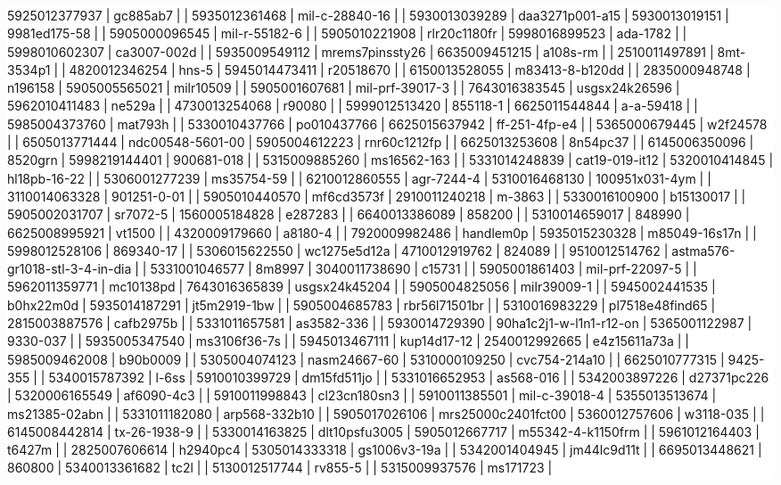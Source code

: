 5925012377937 | gc885ab7 |  | 5935012361468 | mil-c-28840-16 |  | 5930013039289 | daa3271p001-a15 | 
5930013019151 | 9981ed175-58 |  | 5905000096545 | mil-r-55182-6 |  | 5905010221908 | rlr20c1180fr | 
5998016899523 | ada-1782 |  | 5998010602307 | ca3007-002d |  | 5935009549112 | mrems7pinssty26 | 
6635009451215 | a108s-rm |  | 2510011497891 | 8mt-3534p1 |  | 4820012346254 | hns-5 | 
5945014473411 | r20518670 |  | 6150013528055 | m83413-8-b120dd |  | 2835000948748 | n196158 | 
5905005565021 | milr10509 |  | 5905001607681 | mil-prf-39017-3 |  | 7643016383545 | usgsx24k26596 | 
5962010411483 | ne529a |  | 4730013254068 | r90080 |  | 5999012513420 | 855118-1 | 
6625011544844 | a-a-59418 |  | 5985004373760 | mat793h |  | 5330010437766 | po010437766 | 
6625015637942 | ff-251-4fp-e4 |  | 5365000679445 | w2f24578 |  | 6505013771444 | ndc00548-5601-00 | 
5905004612223 | rnr60c1212fp |  | 6625013253608 | 8n54pc37 |  | 6145006350096 | 8520grn | 
5998219144401 | 900681-018 |  | 5315009885260 | ms16562-163 |  | 5331014248839 | cat19-019-it12 | 
5320010414845 | hl18pb-16-22 |  | 5306001277239 | ms35754-59 |  | 6210012860555 | agr-7244-4 | 
5310016468130 | 100951x031-4ym |  | 3110014063328 | 901251-0-01 |  | 5905010440570 | mf6cd3573f | 
2910011240218 | m-3863 |  | 5330016100900 | b15130017 |  | 5905002031707 | sr7072-5 | 
1560005184828 | e287283 |  | 6640013386089 | 858200 |  | 5310014659017 | 848990 | 
6625008995921 | vt1500 |  | 4320009179660 | a8180-4 |  | 7920009982486 | handlem0p | 
5935015230328 | m85049-16s17n |  | 5998012528106 | 869340-17 |  | 5306015622550 | wc1275e5d12a | 
4710012919762 | 824089 |  | 9510012514762 | astma576-gr1018-stl-3-4-in-dia |  | 5331001046577 | 8m8997 | 
3040011738690 | c15731 |  | 5905001861403 | mil-prf-22097-5 |  | 5962011359771 | mc10138pd | 
7643016365839 | usgsx24k45204 |  | 5905004825056 | milr39009-1 |  | 5945002441535 | b0hx22m0d | 
5935014187291 | jt5m2919-1bw |  | 5905004685783 | rbr56l71501br |  | 5310016983229 | pl7518e48find65 | 
2815003887576 | cafb2975b |  | 5331011657581 | as3582-336 |  | 5930014729390 | 90ha1c2j1-w-l1n1-r12-on | 
5365001122987 | 9330-037 |  | 5935005347540 | ms3106f36-7s |  | 5945013467111 | kup14d17-12 | 
2540012992665 | e4z15611a73a |  | 5985009462008 | b90b0009 |  | 5305004074123 | nasm24667-60 | 
5310000109250 | cvc754-214a10 |  | 6625010777315 | 9425-355 |  | 5340015787392 | l-6ss | 
5910010399729 | dm15fd511jo |  | 5331016652953 | as568-016 |  | 5342003897226 | d27371pc226 | 
5320006165549 | af6090-4c3 |  | 5910011998843 | cl23cn180sn3 |  | 5910011385501 | mil-c-39018-4 | 
5355013513674 | ms21385-02abn |  | 5331011182080 | arp568-332b10 |  | 5905017026106 | mrs25000c2401fct00 | 
5360012757606 | w3118-035 |  | 6145008442814 | tx-26-1938-9 |  | 5330014163825 | dlt10psfu3005 | 
5905012667717 | m55342-4-k1150frm |  | 5961012164403 | t6427m |  | 2825007606614 | h2940pc4 | 
5305014333318 | gs1006v3-19a |  | 5342001404945 | jm44lc9d11t |  | 6695013448621 | 860800 | 
5340013361682 | tc2l |  | 5130012517744 | rv855-5 |  | 5315009937576 | ms171723 | 
